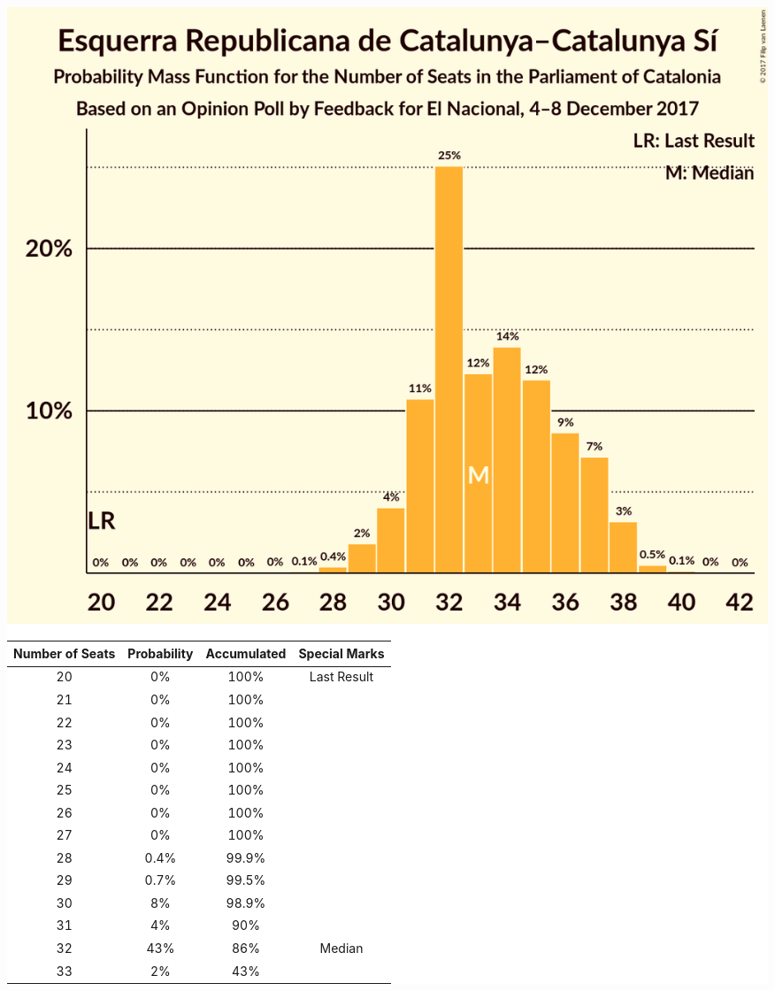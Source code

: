![Graph with seats probability mass function not yet produced](2017-12-08-Feedback-seats-pmf-esquerrarepublicanadecatalunya–catalunyasí.png "Seats Probability Mass Function")

| Number of Seats | Probability | Accumulated | Special Marks |
|:---------------:|:-----------:|:-----------:|:-------------:|
| 20 | 0% | 100% | Last Result |
| 21 | 0% | 100% |  |
| 22 | 0% | 100% |  |
| 23 | 0% | 100% |  |
| 24 | 0% | 100% |  |
| 25 | 0% | 100% |  |
| 26 | 0% | 100% |  |
| 27 | 0% | 100% |  |
| 28 | 0.4% | 99.9% |  |
| 29 | 0.7% | 99.5% |  |
| 30 | 8% | 98.9% |  |
| 31 | 4% | 90% |  |
| 32 | 43% | 86% | Median |
| 33 | 2% | 43% |  |